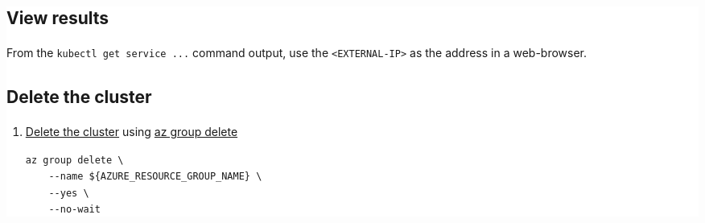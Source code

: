## View results

From the `kubectl get service ...` command output, use the `<EXTERNAL-IP>` as the address in a web-browser.

## Delete the cluster

1. [Delete the cluster](https://docs.microsoft.com/en-us/azure/aks/quickstart-helm#delete-the-cluster)
   using
   [az group delete](https://docs.microsoft.com/en-us/cli/azure/group?view=azure-cli-latest#az_group_delete)

    ```console
    az group delete \
        --name ${AZURE_RESOURCE_GROUP_NAME} \
        --yes \
        --no-wait
    ```
